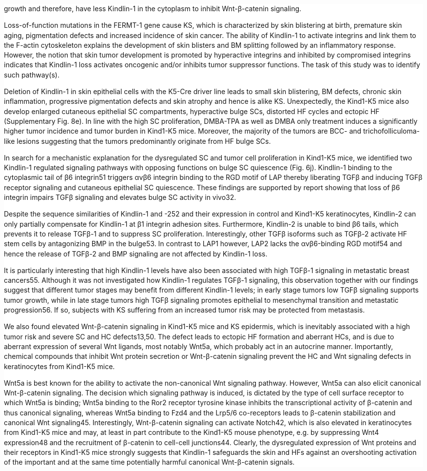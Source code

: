 growth and therefore, have less Kindlin-1 in the cytoplasm to inhibit Wnt-β-catenin signaling.

Loss-of-function mutations in the FERMT-1 gene cause KS, which is characterized by skin blistering at birth, premature skin aging, pigmentation defects and increased incidence of skin cancer. The ability of Kindlin-1 to activate integrins and link them to the F-actin cytoskeleton explains the development of skin blisters and BM splitting followed by an inflammatory response. However, the notion that skin tumor development is promoted by hyperactive integrins and inhibited by compromised integrins indicates that Kindlin-1 loss activates oncogenic and/or inhibits tumor suppressor functions. The task of this study was to identify such pathway(s).

Deletion of Kindlin-1 in skin epithelial cells with the K5-Cre driver line leads to small skin blistering, BM defects, chronic skin inflammation, progressive pigmentation defects and skin atrophy and hence is alike KS. Unexpectedly, the Kind1-K5 mice also develop enlarged cutaneous epithelial SC compartments, hyperactive bulge SCs, distorted HF cycles and ectopic HF (Supplementary Fig. 8e). In line with the high SC proliferation, DMBA-TPA as well as DMBA only treatment induces a significantly higher tumor incidence and tumor burden in Kind1-K5 mice. Moreover, the majority of the tumors are BCC- and trichofolliculoma-like lesions suggesting that the tumors predominantly originate from HF bulge SCs.

In search for a mechanistic explanation for the dysregulated SC and tumor cell proliferation in Kind1-K5 mice, we identified two Kindlin-1 regulated signaling pathways with opposing functions on bulge SC quiescence (Fig. 6j). Kindlin-1 binding to the cytoplasmic tail of β6 integrin51 triggers αvβ6 integrin binding to the RGD motif of LAP thereby liberating TGFβ and inducing TGFβ receptor signaling and cutaneous epithelial SC quiescence. These findings are supported by report showing that loss of β6 integrin impairs TGFβ signaling and elevates bulge SC activity in vivo32.

Despite the sequence similarities of Kindlin-1 and -252 and their expression in control and Kind1-K5 keratinocytes, Kindlin-2 can only partially compensate for Kindlin-1 at β1 integrin adhesion sites. Furthermore, Kindlin-2 is unable to bind β6 tails, which prevents it to release TGFβ-1 and to suppress SC proliferation. Interestingly, other TGFβ isoforms such as TGFβ-2 activate HF stem cells by antagonizing BMP in the bulge53. In contrast to LAP1 however, LAP2 lacks the αvβ6-binding RGD motif54 and hence the release of TGFβ-2 and BMP signaling are not affected by Kindlin-1 loss.

It is particularly interesting that high Kindlin-1 levels have also been associated with high TGFβ-1 signaling in metastatic breast cancers55. Although it was not investigated how Kindlin-1 regulates TGFβ-1 signaling, this observation together with our findings suggest that different tumor stages may benefit from different Kindlin-1 levels; in early stage tumors low TGFβ signaling supports tumor growth, while in late stage tumors high TGFβ signaling promotes epithelial to mesenchymal transition and metastatic progression56. If so, subjects with KS suffering from an increased tumor risk may be protected from metastasis.

We also found elevated Wnt-β-catenin signaling in Kind1-K5 mice and KS epidermis, which is inevitably associated with a high tumor risk and severe SC and HC defects13,50. The defect leads to ectopic HF formation and aberrant HCs, and is due to aberrant expression of several Wnt ligands, most notably Wnt5a, which probably act in an autocrine manner. Importantly, chemical compounds that inhibit Wnt protein secretion or Wnt-β-catenin signaling prevent the HC and Wnt signaling defects in keratinocytes from Kind1-K5 mice.

Wnt5a is best known for the ability to activate the non-canonical Wnt signaling pathway. However, Wnt5a can also elicit canonical Wnt-β-catenin signaling. The decision which signaling pathway is induced, is dictated by the type of cell surface receptor to which Wnt5a is binding; Wnt5a binding to the Ror2 receptor tyrosine kinase inhibits the transcriptional activity of β-catenin and thus canonical signaling, whereas Wnt5a binding to Fzd4 and the Lrp5/6 co-receptors leads to β-catenin stabilization and canonical Wnt signaling45. Interestingly, Wnt-β-catenin signaling can activate Notch42, which is also elevated in keratinocytes from Kind1-K5 mice and may, at least in part contribute to the Kind1-K5 mouse phenotype, e.g. by suppressing Wnt4 expression48 and the recruitment of β-catenin to cell-cell junctions44. Clearly, the dysregulated expression of Wnt proteins and their receptors in Kind1-K5 mice strongly suggests that Kindlin-1 safeguards the skin and HFs against an overshooting activation of the important and at the same time potentially harmful canonical Wnt-β-catenin signals.
